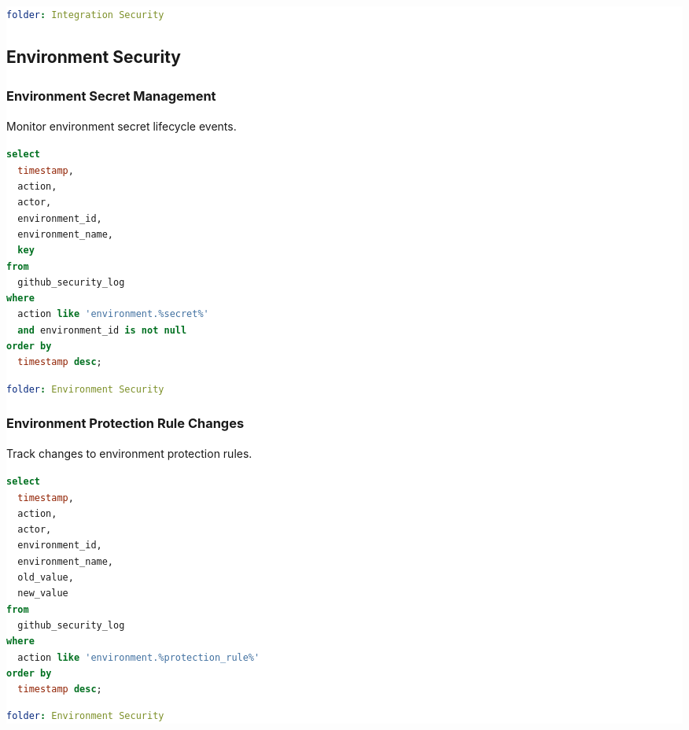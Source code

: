 ```yaml
folder: Integration Security
```

## Environment Security

### Environment Secret Management

Monitor environment secret lifecycle events.

```sql
select
  timestamp,
  action,
  actor,
  environment_id,
  environment_name,
  key
from
  github_security_log
where
  action like 'environment.%secret%'
  and environment_id is not null
order by
  timestamp desc;
```

```yaml
folder: Environment Security
```

### Environment Protection Rule Changes

Track changes to environment protection rules.

```sql
select
  timestamp,
  action,
  actor,
  environment_id,
  environment_name,
  old_value,
  new_value
from
  github_security_log
where
  action like 'environment.%protection_rule%'
order by
  timestamp desc;
```

```yaml
folder: Environment Security
```
